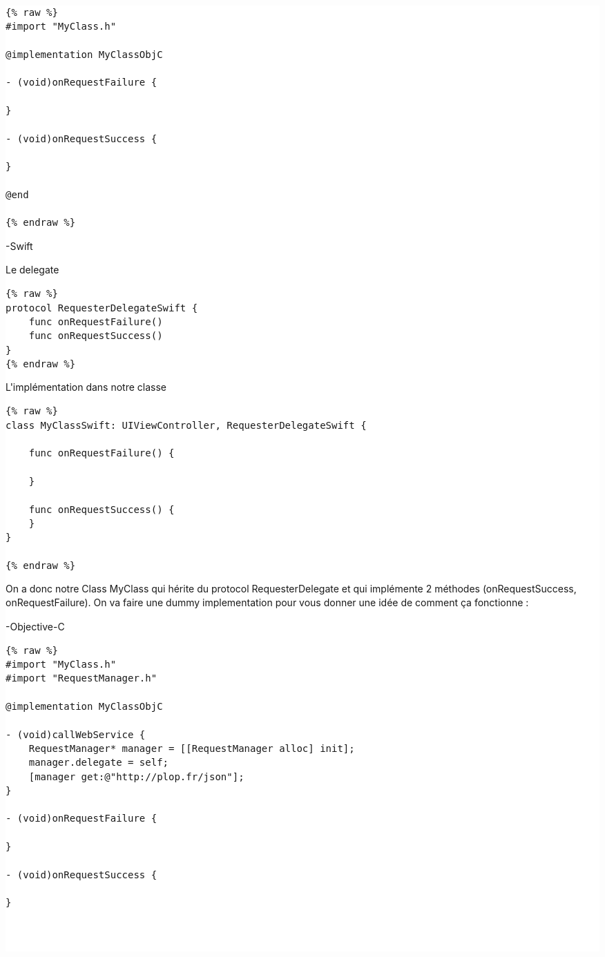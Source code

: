 <pre class="lang:Objective-C decode:true">
{% raw %}
#import "MyClass.h"

@implementation MyClassObjC

- (void)onRequestFailure {

}

- (void)onRequestSuccess {

}

@end

{% endraw %}
</pre>

-Swift

Le delegate

<pre class="lang:Swift decode:true">
{% raw %}
protocol RequesterDelegateSwift {
    func onRequestFailure()
    func onRequestSuccess()
}
{% endraw %}
</pre>

L'implémentation dans notre classe

<pre class="lang:Swift decode:true">
{% raw %}
class MyClassSwift: UIViewController, RequesterDelegateSwift {

    func onRequestFailure() {

    }

    func onRequestSuccess() {
    }
}

{% endraw %}
</pre>

On a donc notre Class MyClass qui hérite du protocol RequesterDelegate et qui implémente 2 méthodes (onRequestSuccess, onRequestFailure). On va faire une dummy implementation pour vous donner une idée de comment ça fonctionne :

-Objective-C

<pre class="lang:Objective-C decode:true">
{% raw %}
#import "MyClass.h"
#import "RequestManager.h"

@implementation MyClassObjC

- (void)callWebService {
    RequestManager* manager = [[RequestManager alloc] init];
    manager.delegate = self;
    [manager get:@"http://plop.fr/json"];
}

- (void)onRequestFailure {

}

- (void)onRequestSuccess {

}